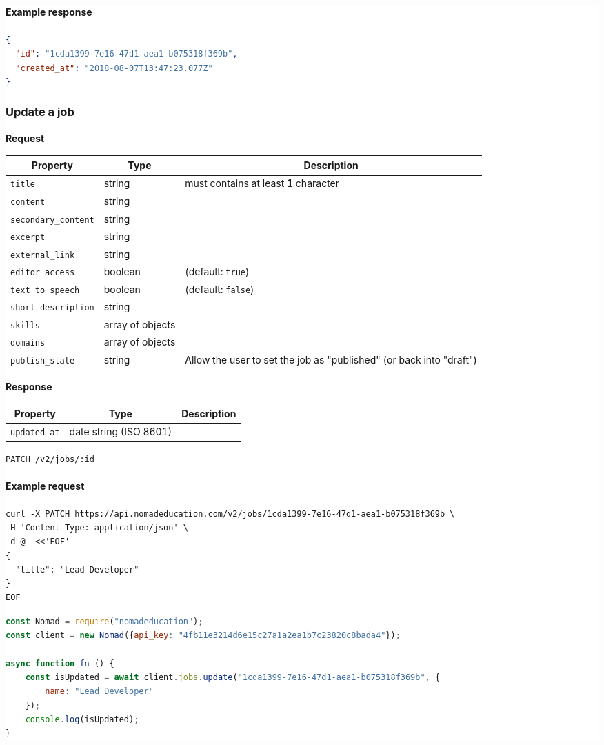 #### Example response

```json
{
  "id": "1cda1399-7e16-47d1-aea1-b075318f369b",
  "created_at": "2018-08-07T13:47:23.077Z"
}
```

### Update a job

**Request**

Property | Type | Description
---|---|---
`title` | string | must contains at least **1** character
`content` | string |
`secondary_content` | string |
`excerpt` | string |
`external_link` | string |
`editor_access` | boolean | (default: `true`)
`text_to_speech` | boolean | (default: `false`)
`short_description` | string |
`skills` | array of objects |
`domains` | array of objects |
`publish_state` | string | Allow the user to set the job as "published" (or back into "draft")

**Response**

Property | Type | Description
---|---|---
`updated_at` | date string (ISO 8601) |

```endpoint
PATCH /v2/jobs/:id
```

#### Example request

```curl
curl -X PATCH https://api.nomadeducation.com/v2/jobs/1cda1399-7e16-47d1-aea1-b075318f369b \
-H 'Content-Type: application/json' \
-d @- <<'EOF'
{
  "title": "Lead Developer"
}
EOF
```

```javascript
const Nomad = require("nomadeducation");
const client = new Nomad({api_key: "4fb11e3214d6e15c27a1a2ea1b7c23820c8bada4"});

async function fn () {
    const isUpdated = await client.jobs.update("1cda1399-7e16-47d1-aea1-b075318f369b", {
        name: "Lead Developer"
    });
    console.log(isUpdated);
}
```
